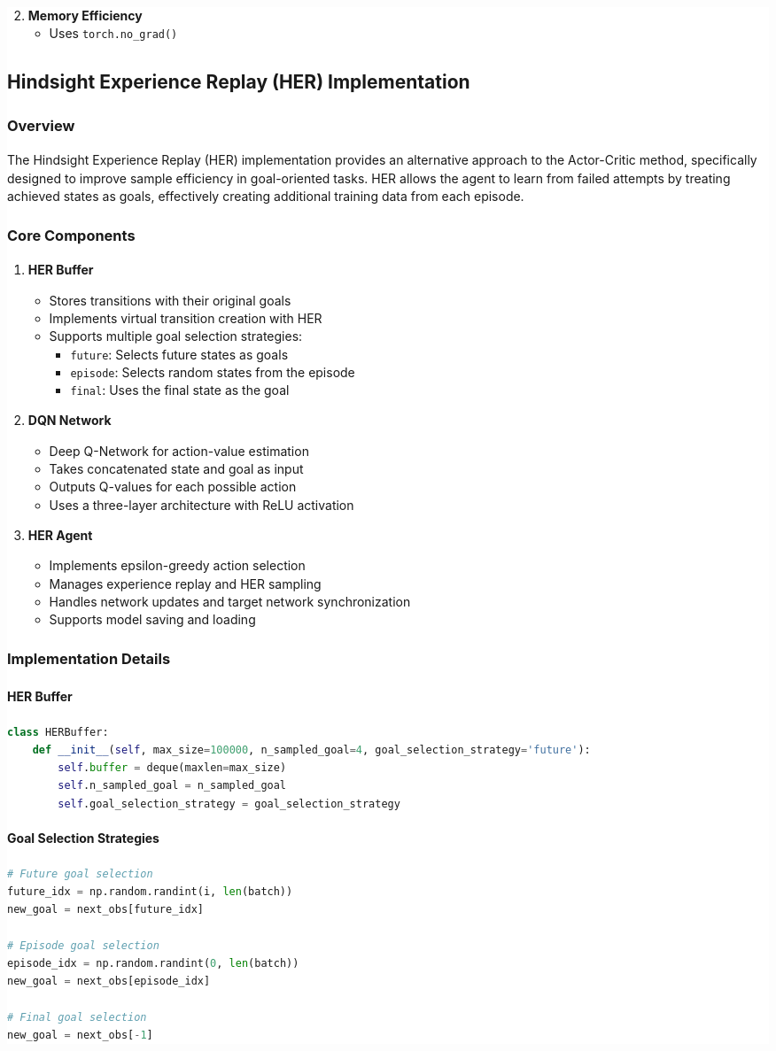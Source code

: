 2. **Memory Efficiency**
   - Uses `torch.no_grad()`

## Hindsight Experience Replay (HER) Implementation

### Overview
The Hindsight Experience Replay (HER) implementation provides an alternative approach to the Actor-Critic method, specifically designed to improve sample efficiency in goal-oriented tasks. HER allows the agent to learn from failed attempts by treating achieved states as goals, effectively creating additional training data from each episode.

### Core Components

1. **HER Buffer**
   - Stores transitions with their original goals
   - Implements virtual transition creation with HER
   - Supports multiple goal selection strategies:
     - `future`: Selects future states as goals
     - `episode`: Selects random states from the episode
     - `final`: Uses the final state as the goal

2. **DQN Network**
   - Deep Q-Network for action-value estimation
   - Takes concatenated state and goal as input
   - Outputs Q-values for each possible action
   - Uses a three-layer architecture with ReLU activation

3. **HER Agent**
   - Implements epsilon-greedy action selection
   - Manages experience replay and HER sampling
   - Handles network updates and target network synchronization
   - Supports model saving and loading

### Implementation Details

#### HER Buffer
```python
class HERBuffer:
    def __init__(self, max_size=100000, n_sampled_goal=4, goal_selection_strategy='future'):
        self.buffer = deque(maxlen=max_size)
        self.n_sampled_goal = n_sampled_goal
        self.goal_selection_strategy = goal_selection_strategy
```

#### Goal Selection Strategies
```python
# Future goal selection
future_idx = np.random.randint(i, len(batch))
new_goal = next_obs[future_idx]

# Episode goal selection
episode_idx = np.random.randint(0, len(batch))
new_goal = next_obs[episode_idx]

# Final goal selection
new_goal = next_obs[-1]
```

